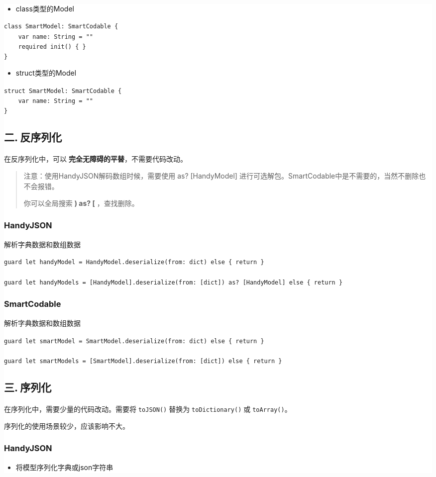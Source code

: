 * class类型的Model

```
class SmartModel: SmartCodable {
    var name: String = ""
    required init() { }
}
```

* struct类型的Model

```
struct SmartModel: SmartCodable {
    var name: String = ""
}
```



## 二. 反序列化

在反序列化中，可以 **完全无障碍的平替**，不需要代码改动。

> 注意：使用HandyJSON解码数组时候，需要使用 as? [HandyModel] 进行可选解包。SmartCodable中是不需要的，当然不删除也不会报错。
>
> 你可以全局搜索 **) as? [** ，查找删除。

### HandyJSON

解析字典数据和数组数据

```
guard let handyModel = HandyModel.deserialize(from: dict) else { return }

guard let handyModels = [HandyModel].deserialize(from: [dict]) as? [HandyModel] else { return }
```

### SmartCodable

解析字典数据和数组数据

```
guard let smartModel = SmartModel.deserialize(from: dict) else { return }

guard let smartModels = [SmartModel].deserialize(from: [dict]) else { return }
```



## 三. 序列化

在序列化中，需要少量的代码改动。需要将 `toJSON()` 替换为 `toDictionary()` 或 `toArray()`。

序列化的使用场景较少，应该影响不大。

### HandyJSON

* 将模型序列化字典或json字符串
